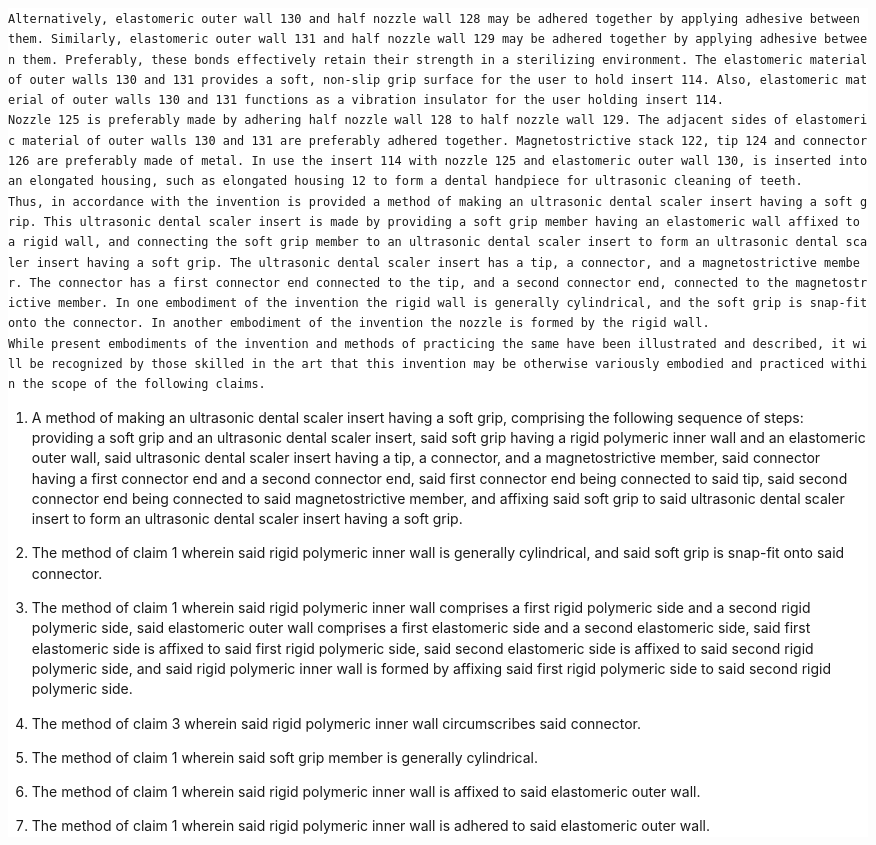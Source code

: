    Alternatively, elastomeric outer wall 130 and half nozzle wall 128 may be adhered together by applying adhesive between them. Similarly, elastomeric outer wall 131 and half nozzle wall 129 may be adhered together by applying adhesive between them. Preferably, these bonds effectively retain their strength in a sterilizing environment. The elastomeric material of outer walls 130 and 131 provides a soft, non-slip grip surface for the user to hold insert 114. Also, elastomeric material of outer walls 130 and 131 functions as a vibration insulator for the user holding insert 114.
    Nozzle 125 is preferably made by adhering half nozzle wall 128 to half nozzle wall 129. The adjacent sides of elastomeric material of outer walls 130 and 131 are preferably adhered together. Magnetostrictive stack 122, tip 124 and connector 126 are preferably made of metal. In use the insert 114 with nozzle 125 and elastomeric outer wall 130, is inserted into an elongated housing, such as elongated housing 12 to form a dental handpiece for ultrasonic cleaning of teeth.
    Thus, in accordance with the invention is provided a method of making an ultrasonic dental scaler insert having a soft grip. This ultrasonic dental scaler insert is made by providing a soft grip member having an elastomeric wall affixed to a rigid wall, and connecting the soft grip member to an ultrasonic dental scaler insert to form an ultrasonic dental scaler insert having a soft grip. The ultrasonic dental scaler insert has a tip, a connector, and a magnetostrictive member. The connector has a first connector end connected to the tip, and a second connector end, connected to the magnetostrictive member. In one embodiment of the invention the rigid wall is generally cylindrical, and the soft grip is snap-fit onto the connector. In another embodiment of the invention the nozzle is formed by the rigid wall.
    While present embodiments of the invention and methods of practicing the same have been illustrated and described, it will be recognized by those skilled in the art that this invention may be otherwise variously embodied and practiced within the scope of the following claims.

1. A method of making an ultrasonic dental scaler insert having a soft grip, comprising the following sequence of steps:
providing a soft grip and an ultrasonic dental scaler insert, said soft grip having a rigid polymeric inner wall and an elastomeric outer wall, said ultrasonic dental scaler insert having a tip, a connector, and a magnetostrictive member, said connector having a first connector end and a second connector end, said first connector end being connected to said tip, said second connector end being connected to said magnetostrictive member, and affixing said soft grip to said ultrasonic dental scaler insert to form an ultrasonic dental scaler insert having a soft grip. 

  
 2. The method of claim 1 wherein said rigid polymeric inner wall is generally cylindrical, and said soft grip is snap-fit onto said connector.

  
 3. The method of claim 1 wherein said rigid polymeric inner wall comprises a first rigid polymeric side and a second rigid polymeric side, said elastomeric outer wall comprises a first elastomeric side and a second elastomeric side, said first elastomeric side is affixed to said first rigid polymeric side, said second elastomeric side is affixed to said second rigid polymeric side, and said rigid polymeric inner wall is formed by affixing said first rigid polymeric side to said second rigid polymeric side.

  
 4. The method of claim 3 wherein said rigid polymeric inner wall circumscribes said connector.

  
 5. The method of claim 1 wherein said soft grip member is generally cylindrical.

  
 6. The method of claim 1 wherein said rigid polymeric inner wall is affixed to said elastomeric outer wall.

  
 7. The method of claim 1 wherein said rigid polymeric inner wall is adhered to said elastomeric outer wall.
